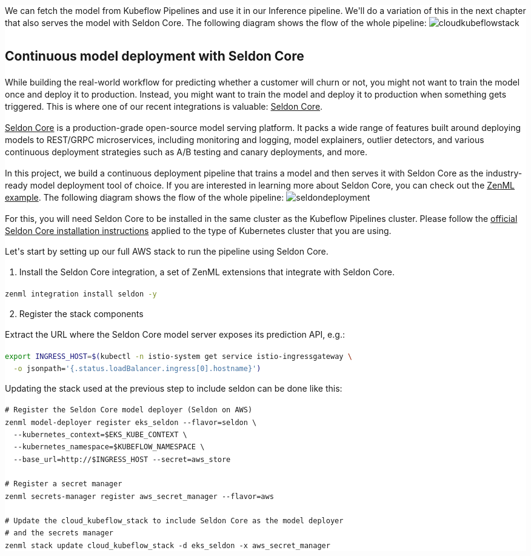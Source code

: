 We can fetch the model from Kubeflow Pipelines and use it in our Inference pipeline.
We'll do a variation of this in the next chapter that also serves the model with
Seldon Core. The following diagram shows the flow of the whole pipeline:
![cloudkubeflowstack](_assets/wholekubeflowstack.gif)

## Continuous model deployment with Seldon Core

While building the real-world workflow for predicting whether a customer will churn or not, you might not want to train the model once and deploy it to production. Instead, you might want to train the model and deploy it to production when something gets triggered. This is where one of our recent integrations is valuable: [Seldon Core](https://github.com/zenml-io/zenml/tree/main/examples/seldon_deployment).

[Seldon Core](https://github.com/SeldonIO/seldon-core) is a production-grade open-source model serving platform. It packs a wide range of features built around deploying models to REST/GRPC microservices, including monitoring and logging, model explainers, outlier detectors, and various continuous deployment strategies such as A/B testing and canary deployments, and more.

In this project, we build a continuous deployment pipeline that trains a model and then serves it with Seldon Core as the industry-ready model deployment tool of choice. If you are interested in learning more about Seldon Core, you can check out the [ZenML example](https://github.com/zenml-io/zenml/tree/main/examples/seldon_deployment). The following diagram shows the flow of the whole pipeline:
![seldondeployment](_assets/seldoncondeploy.gif)

For this, you will need Seldon Core to be installed in the same cluster as the Kubeflow Pipelines cluster. Please follow the
[official Seldon Core installation instructions](https://docs.seldon.io/projects/seldon-core/en/latest/nav/installation.html)
applied to the type of Kubernetes cluster that you are using.

Let's start by setting up our full AWS stack to run the pipeline using Seldon Core.

1. Install the Seldon Core integration, a set of ZenML extensions that integrate with Seldon Core.

```bash
zenml integration install seldon -y
```

2. Register the stack components

Extract the URL where the Seldon Core model server exposes its prediction API, e.g.:

```bash
export INGRESS_HOST=$(kubectl -n istio-system get service istio-ingressgateway \
  -o jsonpath='{.status.loadBalancer.ingress[0].hostname}')
```

Updating the stack used at the previous step to include seldon can be done like this:

```shell
# Register the Seldon Core model deployer (Seldon on AWS)
zenml model-deployer register eks_seldon --flavor=seldon \
  --kubernetes_context=$EKS_KUBE_CONTEXT \
  --kubernetes_namespace=$KUBEFLOW_NAMESPACE \
  --base_url=http://$INGRESS_HOST --secret=aws_store

# Register a secret manager
zenml secrets-manager register aws_secret_manager --flavor=aws

# Update the cloud_kubeflow_stack to include Seldon Core as the model deployer
# and the secrets manager
zenml stack update cloud_kubeflow_stack -d eks_seldon -x aws_secret_manager
```
